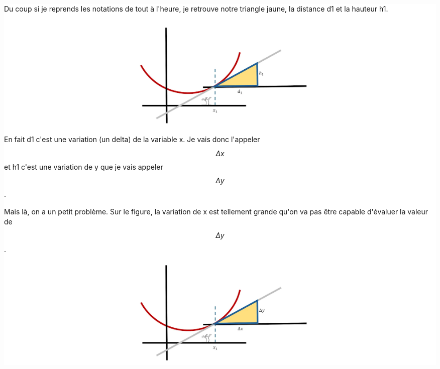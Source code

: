 Du coup si je reprends les notations de tout à l'heure, je retrouve notre triangle jaune, la distance d1 et la hauteur h1. 

<div align="center">
<img src="./assets/img26.webp" alt="" width="400"/>
</div>

En fait d1 c'est une variation (un delta) de la variable x. Je vais donc l'appeler $$\Delta x$$ et h1 c'est une variation de y que je vais appeler $$\Delta y$$.

Mais là, on a un petit problème. Sur le figure, la variation de x est tellement grande qu'on va pas être capable d'évaluer la valeur de $$\Delta y$$.

<div align="center">
<img src="./assets/img27.webp" alt="" width="400"/>
</div>
